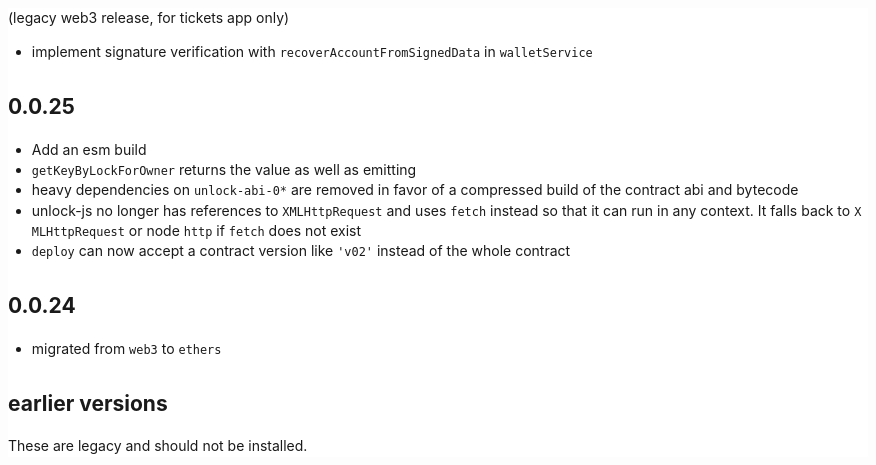 (legacy web3 release, for tickets app only)

- implement signature verification with `recoverAccountFromSignedData` in `walletService`

## 0.0.25

- Add an esm build
- `getKeyByLockForOwner` returns the value as well as emitting
- heavy dependencies on `unlock-abi-0*` are removed in favor of a compressed
  build of the contract abi and bytecode
- unlock-js no longer has references to `XMLHttpRequest` and uses `fetch` instead
  so that it can run in any context. It falls back to `XMLHttpRequest` or node `http`
  if `fetch` does not exist
- `deploy` can now accept a contract version like `'v02'` instead of the whole contract

## 0.0.24

- migrated from `web3` to `ethers`

## earlier versions

These are legacy and should not be installed.
